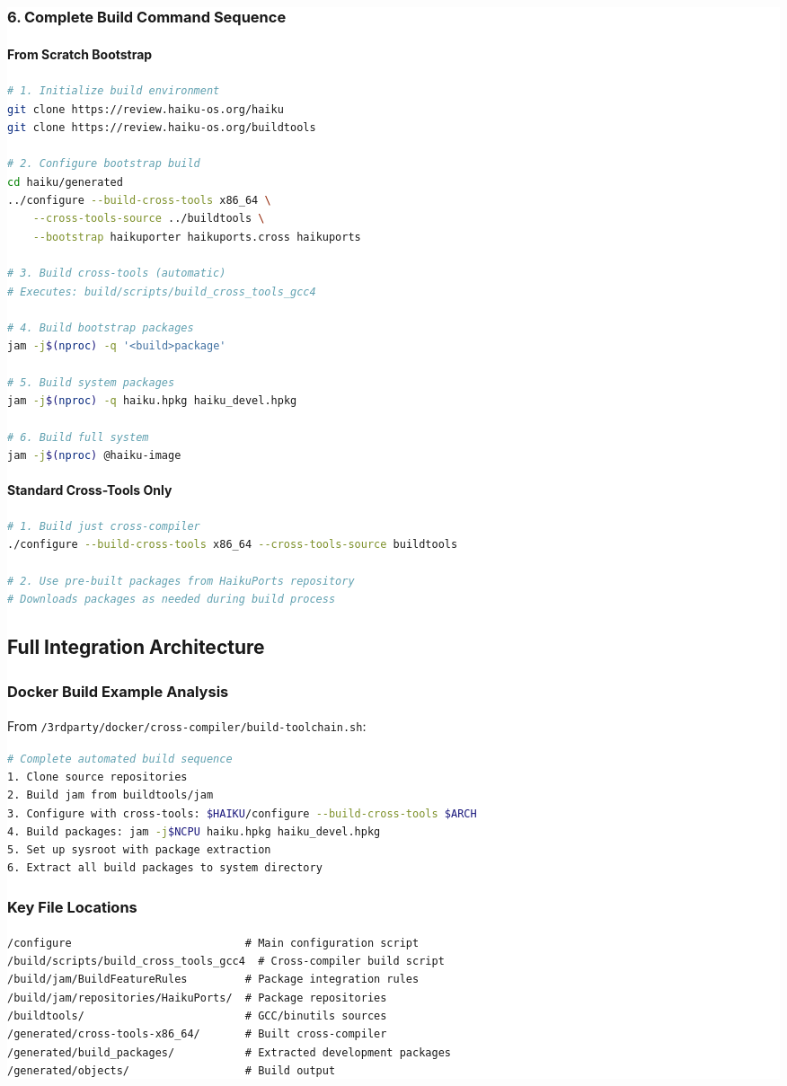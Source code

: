 ### 6. Complete Build Command Sequence

#### From Scratch Bootstrap
```bash
# 1. Initialize build environment
git clone https://review.haiku-os.org/haiku
git clone https://review.haiku-os.org/buildtools

# 2. Configure bootstrap build
cd haiku/generated
../configure --build-cross-tools x86_64 \
    --cross-tools-source ../buildtools \
    --bootstrap haikuporter haikuports.cross haikuports

# 3. Build cross-tools (automatic)
# Executes: build/scripts/build_cross_tools_gcc4

# 4. Build bootstrap packages  
jam -j$(nproc) -q '<build>package'

# 5. Build system packages
jam -j$(nproc) -q haiku.hpkg haiku_devel.hpkg

# 6. Build full system
jam -j$(nproc) @haiku-image
```

#### Standard Cross-Tools Only
```bash
# 1. Build just cross-compiler
./configure --build-cross-tools x86_64 --cross-tools-source buildtools

# 2. Use pre-built packages from HaikuPorts repository
# Downloads packages as needed during build process
```

## Full Integration Architecture

### Docker Build Example Analysis
From `/3rdparty/docker/cross-compiler/build-toolchain.sh`:

```bash
# Complete automated build sequence
1. Clone source repositories
2. Build jam from buildtools/jam
3. Configure with cross-tools: $HAIKU/configure --build-cross-tools $ARCH
4. Build packages: jam -j$NCPU haiku.hpkg haiku_devel.hpkg
5. Set up sysroot with package extraction
6. Extract all build packages to system directory
```

### Key File Locations
```
/configure                           # Main configuration script
/build/scripts/build_cross_tools_gcc4  # Cross-compiler build script
/build/jam/BuildFeatureRules         # Package integration rules
/build/jam/repositories/HaikuPorts/  # Package repositories
/buildtools/                         # GCC/binutils sources
/generated/cross-tools-x86_64/       # Built cross-compiler
/generated/build_packages/           # Extracted development packages
/generated/objects/                  # Build output
```
